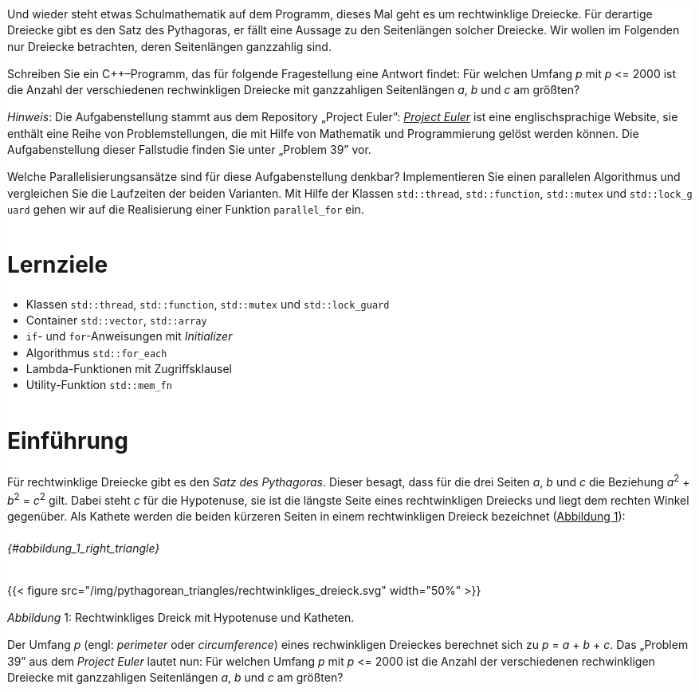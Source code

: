 

Und wieder steht etwas Schulmathematik auf dem Programm, dieses Mal geht es um rechtwinklige Dreiecke.
Für derartige Dreiecke gibt es den Satz des Pythagoras,
er fällt eine Aussage zu den Seitenlängen solcher Dreiecke.
Wir wollen im Folgenden nur Dreiecke betrachten, deren Seitenlängen ganzzahlig sind.

Schreiben Sie ein C++&ndash;Programm, das für folgende Fragestellung eine Antwort findet:
Für welchen Umfang *p* mit *p* <= 2000 ist die Anzahl der verschiedenen rechwinkligen Dreiecke
mit ganzzahligen Seitenlängen *a*, *b* und *c* am größten?

*Hinweis*: Die Aufgabenstellung stammt aus dem Repository &bdquo;Project Euler&rdquo;:
[*Project Euler*](https://projecteuler.net/) ist eine englischsprachige Website, sie enthält eine Reihe von Problemstellungen,
die mit Hilfe von Mathematik und Programmierung gelöst werden können. Die Aufgabenstellung dieser Fallstudie
finden Sie unter &bdquo;Problem 39&rdquo; vor.

Welche Parallelisierungsansätze sind für diese Aufgabenstellung denkbar?
Implementieren Sie einen parallelen Algorithmus und vergleichen Sie die Laufzeiten der beiden Varianten.
Mit Hilfe der Klassen `std::thread`, `std::function`, `std::mutex` und `std::lock_guard` gehen
wir auf die Realisierung einer Funktion `parallel_for` ein.



# Lernziele

  * Klassen `std::thread`, `std::function`, `std::mutex` und `std::lock_guard`
  * Container `std::vector`, `std::array`
  * `if`- und `for`-Anweisungen mit *Initializer*
  * Algorithmus `std::for_each`
  * Lambda-Funktionen mit Zugriffsklausel
  * Utility-Funktion `std::mem_fn`

# Einführung

Für rechtwinklige Dreiecke gibt es den *Satz des Pythagoras*. Dieser besagt, dass
für die drei Seiten *a*, *b* und *c* die Beziehung *a*<sup>2</sup> + *b*<sup>2</sup> = *c*<sup>2</sup> gilt.
Dabei steht *c* für die Hypotenuse, sie ist die längste Seite eines rechtwinkligen Dreiecks und liegt dem rechten Winkel gegenüber.
Als Kathete werden die beiden kürzeren Seiten in einem rechtwinkligen Dreieck bezeichnet ([Abbildung 1]):

###### {#abbildung_1_right_triangle}

{{< figure src="/img/pythagorean_triangles/rechtwinkliges_dreieck.svg" width="50%" >}}

*Abbildung* 1: Rechtwinkliges Dreick mit Hypotenuse und Katheten.

Der Umfang *p* (engl: *perimeter* oder *circumference*) eines rechwinkligen Dreieckes
berechnet sich zu *p* = *a* + *b* + *c*. 
Das &bdquo;Problem 39&rdquo; aus dem *Project Euler* lautet nun:
Für welchen Umfang *p* mit *p* <= 2000 ist die Anzahl der verschiedenen rechwinkligen Dreiecke
mit ganzzahligen Seitenlängen *a*, *b* und *c* am größten?


[Listing 1]: #listing_1_class_pythagorean_triple_decl
[Listing 2]: #listing_2_class_pythagorean_triple_impl
[Listing 3]: #listing_3_class_pythagorean_triple_calculator
[Listing 4]: #listing_4_function_parallel_for
[Listing 5]: #listing_5_policy_based_design_classes
[Listing 6]: #listing_6_class_pythagorean_triple_calculator
[Listing 7]: #listing_7_test
[Abbildung 1]: #abbildung_1_right_triangle